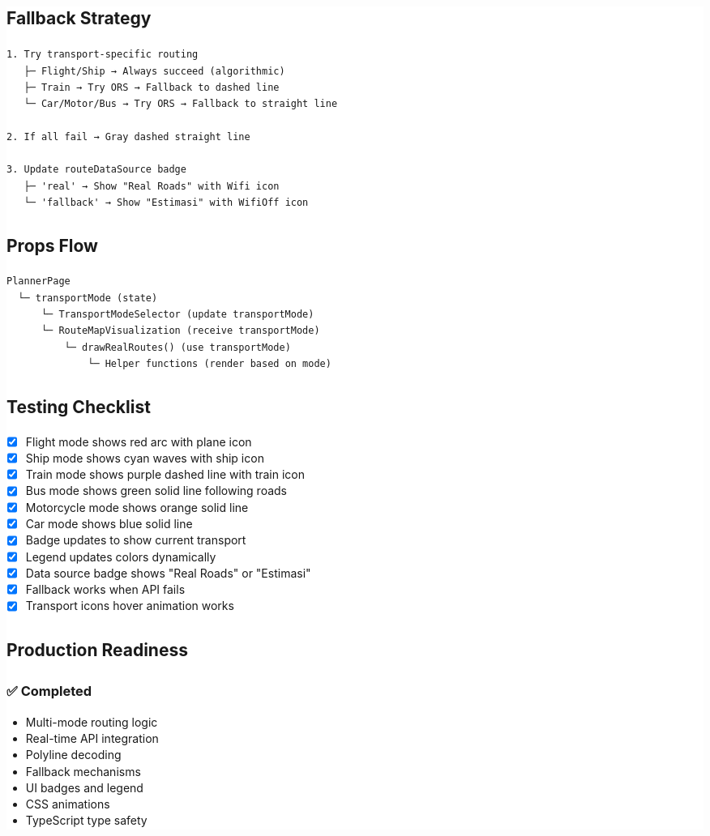 ## Fallback Strategy

```
1. Try transport-specific routing
   ├─ Flight/Ship → Always succeed (algorithmic)
   ├─ Train → Try ORS → Fallback to dashed line
   └─ Car/Motor/Bus → Try ORS → Fallback to straight line

2. If all fail → Gray dashed straight line

3. Update routeDataSource badge
   ├─ 'real' → Show "Real Roads" with Wifi icon
   └─ 'fallback' → Show "Estimasi" with WifiOff icon
```

## Props Flow

```
PlannerPage
  └─ transportMode (state)
      └─ TransportModeSelector (update transportMode)
      └─ RouteMapVisualization (receive transportMode)
          └─ drawRealRoutes() (use transportMode)
              └─ Helper functions (render based on mode)
```

## Testing Checklist

- [x] Flight mode shows red arc with plane icon
- [x] Ship mode shows cyan waves with ship icon
- [x] Train mode shows purple dashed line with train icon
- [x] Bus mode shows green solid line following roads
- [x] Motorcycle mode shows orange solid line
- [x] Car mode shows blue solid line
- [x] Badge updates to show current transport
- [x] Legend updates colors dynamically
- [x] Data source badge shows "Real Roads" or "Estimasi"
- [x] Fallback works when API fails
- [x] Transport icons hover animation works

## Production Readiness

### ✅ Completed
- Multi-mode routing logic
- Real-time API integration
- Polyline decoding
- Fallback mechanisms
- UI badges and legend
- CSS animations
- TypeScript type safety
